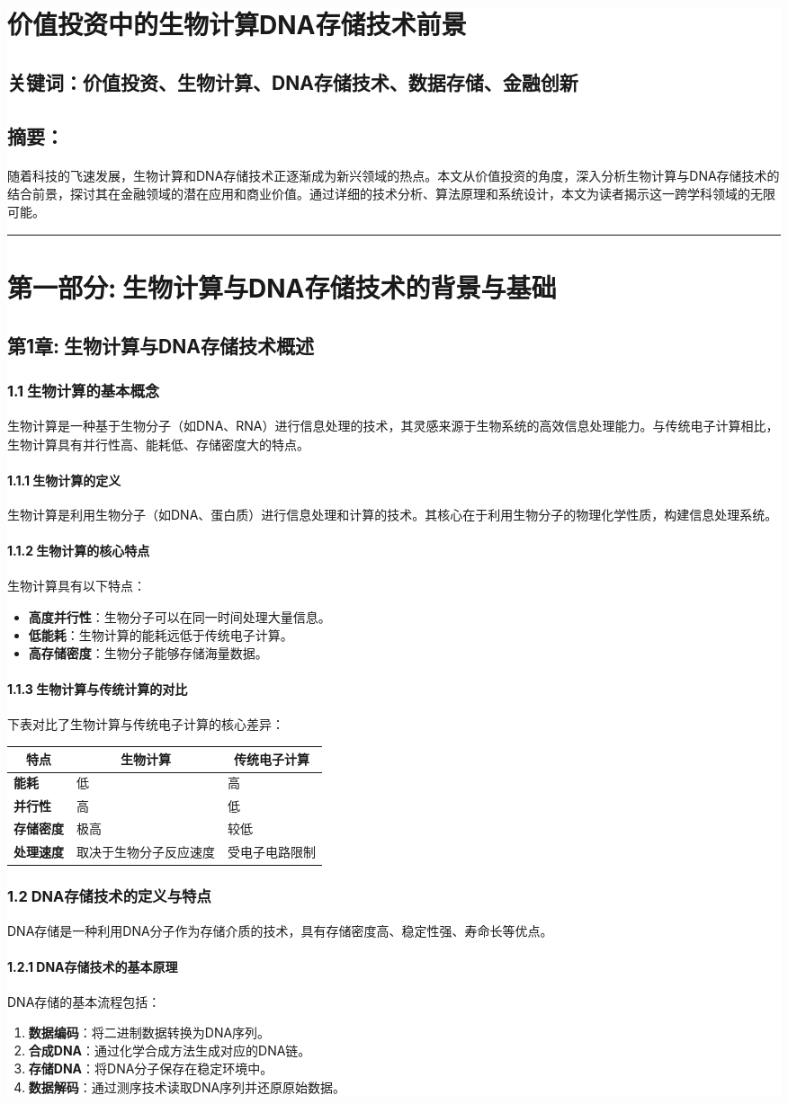                  



# 价值投资中的生物计算DNA存储技术前景

## 关键词：价值投资、生物计算、DNA存储技术、数据存储、金融创新

## 摘要：  
随着科技的飞速发展，生物计算和DNA存储技术正逐渐成为新兴领域的热点。本文从价值投资的角度，深入分析生物计算与DNA存储技术的结合前景，探讨其在金融领域的潜在应用和商业价值。通过详细的技术分析、算法原理和系统设计，本文为读者揭示这一跨学科领域的无限可能。

---

# 第一部分: 生物计算与DNA存储技术的背景与基础

## 第1章: 生物计算与DNA存储技术概述

### 1.1 生物计算的基本概念
生物计算是一种基于生物分子（如DNA、RNA）进行信息处理的技术，其灵感来源于生物系统的高效信息处理能力。与传统电子计算相比，生物计算具有并行性高、能耗低、存储密度大的特点。

#### 1.1.1 生物计算的定义
生物计算是利用生物分子（如DNA、蛋白质）进行信息处理和计算的技术。其核心在于利用生物分子的物理化学性质，构建信息处理系统。

#### 1.1.2 生物计算的核心特点
生物计算具有以下特点：
- **高度并行性**：生物分子可以在同一时间处理大量信息。
- **低能耗**：生物计算的能耗远低于传统电子计算。
- **高存储密度**：生物分子能够存储海量数据。

#### 1.1.3 生物计算与传统计算的对比
下表对比了生物计算与传统电子计算的核心差异：

| **特点**         | **生物计算**               | **传统电子计算**          |
|------------------|----------------------------|---------------------------|
| **能耗**         | 低                         | 高                         |
| **并行性**       | 高                         | 低                         |
| **存储密度**     | 极高                       | 较低                       |
| **处理速度**     | 取决于生物分子反应速度     | 受电子电路限制             |

### 1.2 DNA存储技术的定义与特点
DNA存储是一种利用DNA分子作为存储介质的技术，具有存储密度高、稳定性强、寿命长等优点。

#### 1.2.1 DNA存储技术的基本原理
DNA存储的基本流程包括：
1. **数据编码**：将二进制数据转换为DNA序列。
2. **合成DNA**：通过化学合成方法生成对应的DNA链。
3. **存储DNA**：将DNA分子保存在稳定环境中。
4. **数据解码**：通过测序技术读取DNA序列并还原原始数据。
